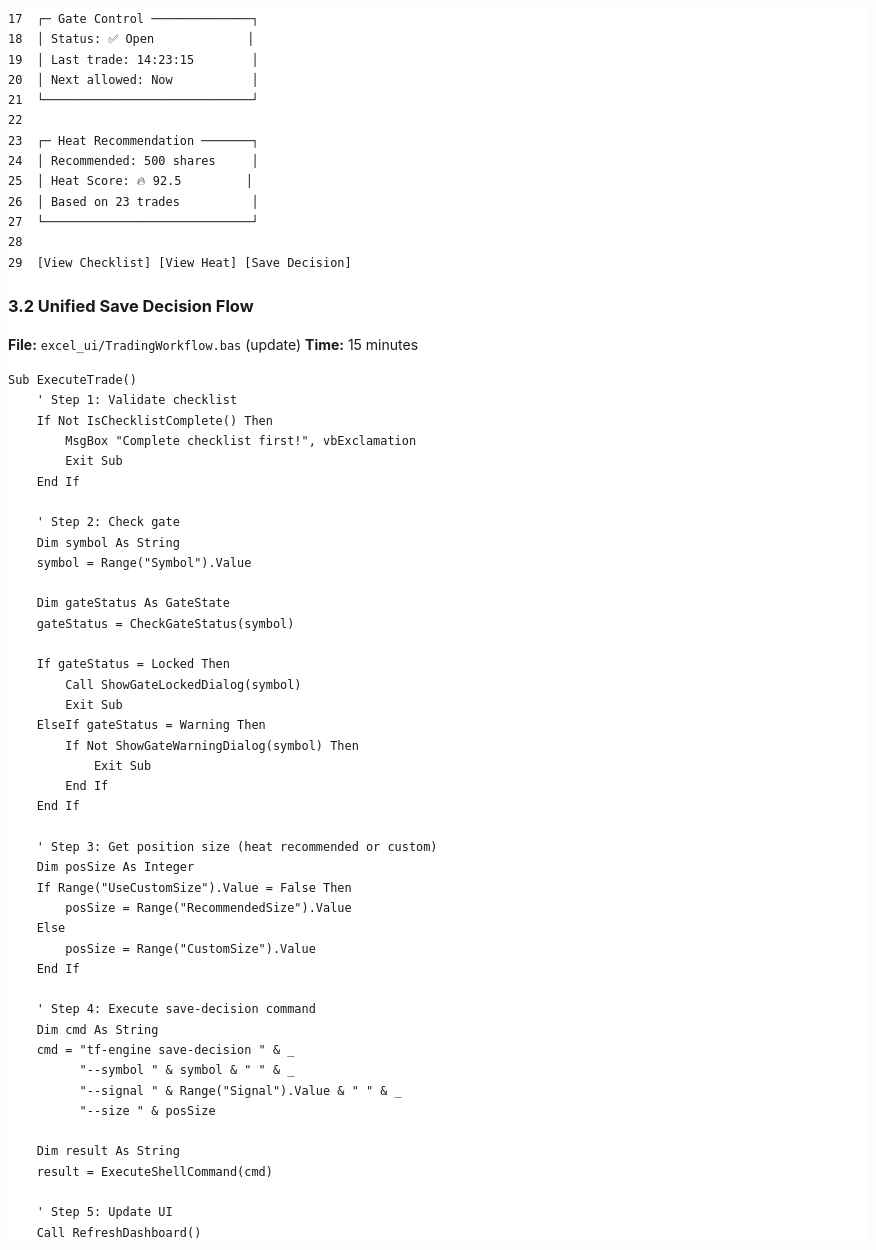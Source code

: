 ```
17  ┌─ Gate Control ──────────────┐
18  │ Status: ✅ Open             │
19  │ Last trade: 14:23:15        │
20  │ Next allowed: Now           │
21  └─────────────────────────────┘
22
23  ┌─ Heat Recommendation ───────┐
24  │ Recommended: 500 shares     │
25  │ Heat Score: 🔥 92.5         │
26  │ Based on 23 trades          │
27  └─────────────────────────────┘
28
29  [View Checklist] [View Heat] [Save Decision]
```

### 3.2 Unified Save Decision Flow
**File:** `excel_ui/TradingWorkflow.bas` (update)
**Time:** 15 minutes

```vba
Sub ExecuteTrade()
    ' Step 1: Validate checklist
    If Not IsChecklistComplete() Then
        MsgBox "Complete checklist first!", vbExclamation
        Exit Sub
    End If

    ' Step 2: Check gate
    Dim symbol As String
    symbol = Range("Symbol").Value

    Dim gateStatus As GateState
    gateStatus = CheckGateStatus(symbol)

    If gateStatus = Locked Then
        Call ShowGateLockedDialog(symbol)
        Exit Sub
    ElseIf gateStatus = Warning Then
        If Not ShowGateWarningDialog(symbol) Then
            Exit Sub
        End If
    End If

    ' Step 3: Get position size (heat recommended or custom)
    Dim posSize As Integer
    If Range("UseCustomSize").Value = False Then
        posSize = Range("RecommendedSize").Value
    Else
        posSize = Range("CustomSize").Value
    End If

    ' Step 4: Execute save-decision command
    Dim cmd As String
    cmd = "tf-engine save-decision " & _
          "--symbol " & symbol & " " & _
          "--signal " & Range("Signal").Value & " " & _
          "--size " & posSize

    Dim result As String
    result = ExecuteShellCommand(cmd)

    ' Step 5: Update UI
    Call RefreshDashboard()
```